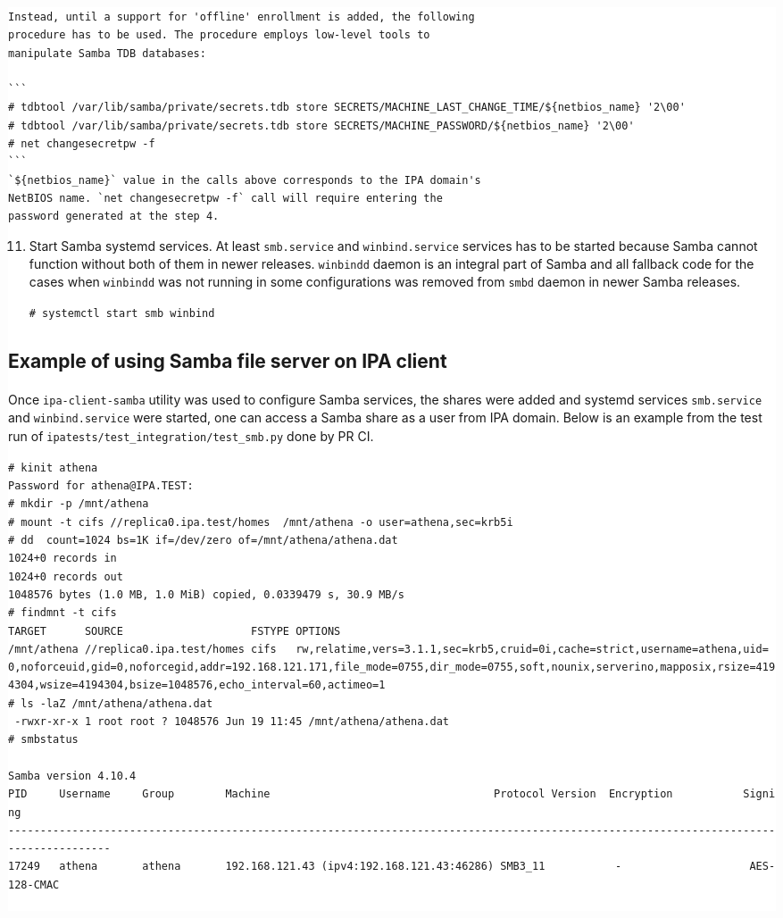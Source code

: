     Instead, until a support for 'offline' enrollment is added, the following
    procedure has to be used. The procedure employs low-level tools to
    manipulate Samba TDB databases:

    ```
    # tdbtool /var/lib/samba/private/secrets.tdb store SECRETS/MACHINE_LAST_CHANGE_TIME/${netbios_name} '2\00'
    # tdbtool /var/lib/samba/private/secrets.tdb store SECRETS/MACHINE_PASSWORD/${netbios_name} '2\00'
    # net changesecretpw -f
    ```
    `${netbios_name}` value in the calls above corresponds to the IPA domain's
    NetBIOS name. `net changesecretpw -f` call will require entering the
    password generated at the step 4.

11. Start Samba systemd services. At least `smb.service` and `winbind.service`
    services has to be started because Samba cannot function without both of
    them in newer releases. `winbindd` daemon is an integral part of Samba and
    all fallback code for the cases when `winbindd` was not running in some
    configurations was removed from `smbd` daemon in newer Samba releases.

    ```
    # systemctl start smb winbind
    ```

## Example of using Samba file server on IPA client

Once `ipa-client-samba` utility was used to configure Samba services, the shares
were added and systemd services `smb.service` and `winbind.service` were
started, one can access a Samba share as a user from IPA domain. Below is an
example from the test run of `ipatests/test_integration/test_smb.py` done by PR
CI.

```
# kinit athena
Password for athena@IPA.TEST:
# mkdir -p /mnt/athena
# mount -t cifs //replica0.ipa.test/homes  /mnt/athena -o user=athena,sec=krb5i
# dd  count=1024 bs=1K if=/dev/zero of=/mnt/athena/athena.dat
1024+0 records in
1024+0 records out
1048576 bytes (1.0 MB, 1.0 MiB) copied, 0.0339479 s, 30.9 MB/s
# findmnt -t cifs
TARGET      SOURCE                    FSTYPE OPTIONS
/mnt/athena //replica0.ipa.test/homes cifs   rw,relatime,vers=3.1.1,sec=krb5,cruid=0i,cache=strict,username=athena,uid=0,noforceuid,gid=0,noforcegid,addr=192.168.121.171,file_mode=0755,dir_mode=0755,soft,nounix,serverino,mapposix,rsize=4194304,wsize=4194304,bsize=1048576,echo_interval=60,actimeo=1
# ls -laZ /mnt/athena/athena.dat
 -rwxr-xr-x 1 root root ? 1048576 Jun 19 11:45 /mnt/athena/athena.dat
# smbstatus

Samba version 4.10.4
PID     Username     Group        Machine                                   Protocol Version  Encryption           Signing
----------------------------------------------------------------------------------------------------------------------------------------
17249   athena       athena       192.168.121.43 (ipv4:192.168.121.43:46286) SMB3_11           -                    AES-128-CMAC
 
```